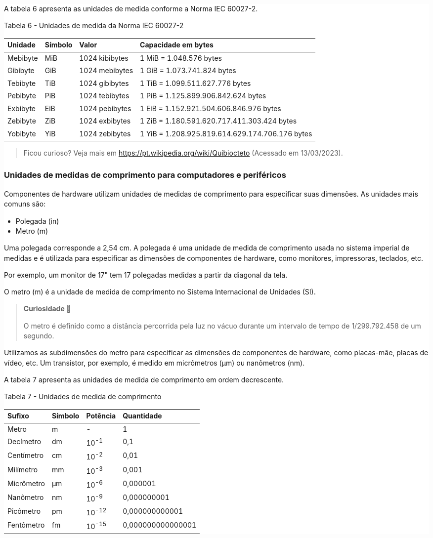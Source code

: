 A tabela 6 apresenta as unidades de medida conforme a Norma IEC 60027-2.

Tabela 6 - Unidades de medida da Norma IEC 60027-2

|Unidade|Símbolo|Valor|Capacidade em bytes|
|:-|:-|:-|:-|
|Mebibyte|MiB|1024 kibibytes| 1 MiB = 1.048.576 bytes|
|Gibibyte|GiB|1024 mebibytes| 1 GiB = 1.073.741.824 bytes|
|Tebibyte|TiB|1024 gibibytes| 1 TiB = 1.099.511.627.776 bytes|
|Pebibyte|PiB|1024 tebibytes| 1 PiB = 1.125.899.906.842.624 bytes|
|Exbibyte|EiB|1024 pebibytes|  1 EiB = 1.152.921.504.606.846.976 bytes|
|Zebibyte|ZiB|1024 exbibytes| 1 ZiB = 1.180.591.620.717.411.303.424 bytes|
|Yobibyte|YiB|1024 zebibytes| 1 YiB = 1.208.925.819.614.629.174.706.176 bytes|

> Ficou curioso? Veja mais em https://pt.wikipedia.org/wiki/Quibiocteto (Acessado em 13/03/2023).

### Unidades de medidas de comprimento para computadores e periféricos

Componentes de hardware utilizam unidades de medidas de comprimento para especificar suas dimensões. As unidades mais comuns são:

* Polegada (in)
* Metro (m)

Uma polegada corresponde a 2,54 cm. A polegada é uma unidade de medida de comprimento usada no sistema imperial de medidas e é utilizada para especificar as dimensões de componentes de hardware, como monitores, impressoras, teclados, etc.

Por exemplo, um monitor de 17" tem 17 polegadas medidas a partir da diagonal da tela. 

O metro (m) é a unidade de medida de comprimento no Sistema Internacional de Unidades (SI). 

> **Curiosidade 👀**
> 
> O metro é definido como a distância percorrida pela luz no vácuo durante um intervalo de tempo de 1/299.792.458 de um segundo.

Utilizamos as subdimensões do metro para especificar as dimensões de componentes de hardware, como placas-mãe, placas de vídeo, etc. Um transistor, por exemplo, é medido em micrômetros (µm) ou nanômetros (nm).

A tabela 7 apresenta as unidades de medida de comprimento em ordem decrescente.

Tabela 7 - Unidades de medida de comprimento

|Sufixo|Símbolo|Potência|Quantidade|
|:-|:-|:-|:-|
|Metro|m|-|1|
|Decímetro|dm|10<sup>-1</sup>|0,1|
|Centímetro|cm|10<sup>-2</sup>|0,01|
|Milímetro|mm|10<sup>-3</sup>|0,001|
|Micrômetro|µm|10<sup>-6</sup>|0,000001|
|Nanômetro|nm|10<sup>-9</sup>|0,000000001|
|Picômetro|pm|10<sup>-12</sup>|0,000000000001|
|Fentômetro|fm|10<sup>-15</sup>|0,000000000000001|
